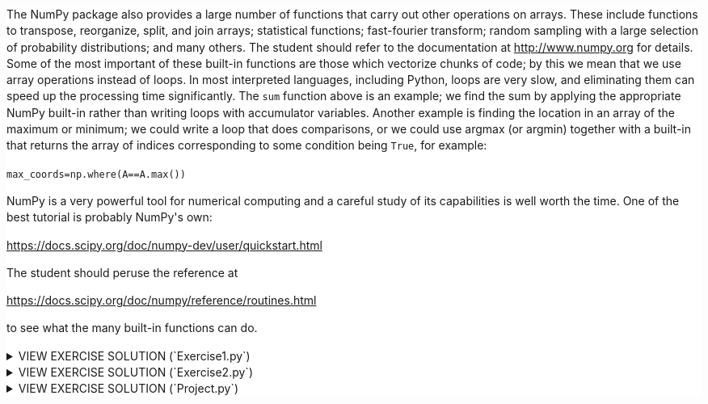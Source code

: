 The NumPy package also provides a large number of functions that carry out other operations on arrays. These include functions to transpose, reorganize, split, and join arrays; statistical functions; fast-fourier transform; random sampling with a large selection of probability distributions; and many others. The student should refer to the documentation at <http://www.numpy.org> for details. Some of the most important of these built-in functions are those which vectorize chunks of code; by this we mean that we use array operations instead of loops. In most interpreted languages, including Python, loops are very slow, and eliminating them can speed up the processing time significantly. The `sum` function above is an example; we find the sum by applying the appropriate NumPy built-in rather than writing loops with accumulator variables. Another example is finding the location in an array of the maximum or minimum; we could write a loop that does comparisons, or we could use argmax (or argmin) together with a built-in that returns the array of indices corresponding to some condition being 
`True`, for example:

```
max_coords=np.where(A==A.max())
```

NumPy is a very powerful tool for numerical computing and a careful study of its capabilities is well worth the time. One of the best tutorial is probably NumPy's own:

<https://docs.scipy.org/doc/numpy-dev/user/quickstart.html>

The student should peruse the reference at

<https://docs.scipy.org/doc/numpy/reference/routines.html>

to see what the many built-in functions can do.

<details><summary>VIEW EXERCISE SOLUTION (`Exercise1.py`)</summary></details>

<details><summary>VIEW EXERCISE SOLUTION (`Exercise2.py`)</summary></details>

<details><summary>VIEW EXERCISE SOLUTION (`Project.py`)</summary></details>